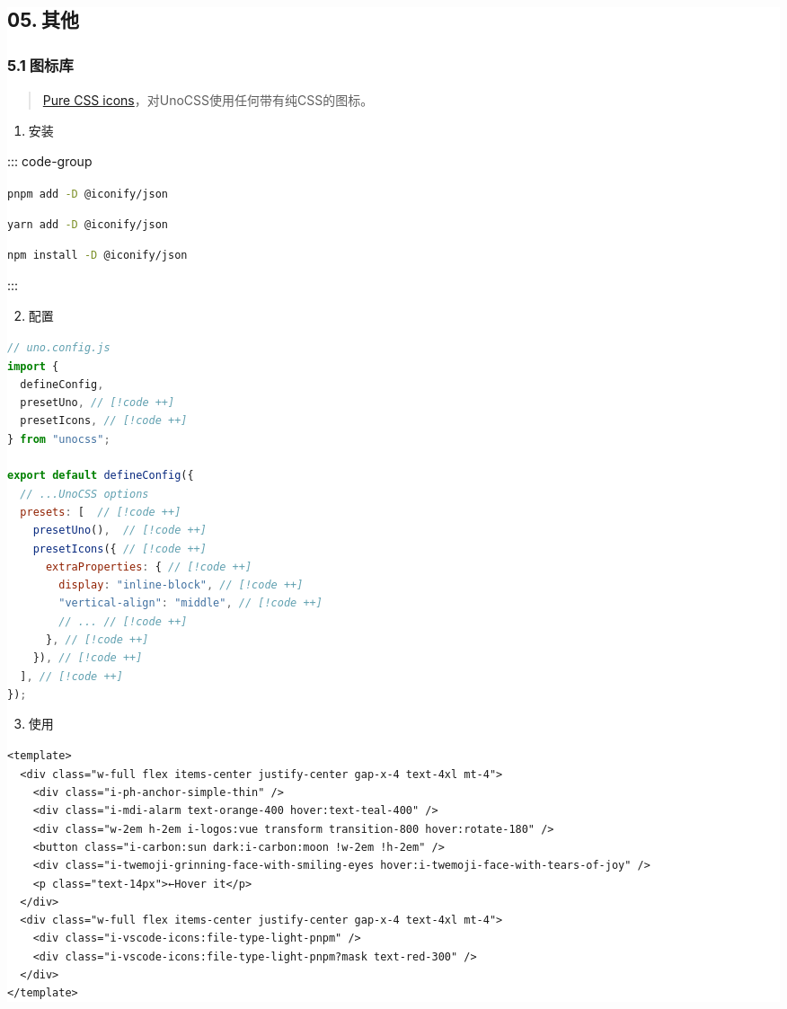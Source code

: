 ## 05. 其他

### 5.1 图标库

> [Pure CSS icons](https://unocss.dev/presets/icons)，对UnoCSS使用任何带有纯CSS的图标。

1. 安装

::: code-group
```sh [pnpm]
pnpm add -D @iconify/json
```
```sh [yarn]
yarn add -D @iconify/json
```
```sh [npm]
npm install -D @iconify/json
```
:::

2. 配置

```js
// uno.config.js
import {
  defineConfig,
  presetUno, // [!code ++]
  presetIcons, // [!code ++]
} from "unocss";

export default defineConfig({
  // ...UnoCSS options
  presets: [  // [!code ++]
    presetUno(),  // [!code ++]
    presetIcons({ // [!code ++]
      extraProperties: { // [!code ++]
        display: "inline-block", // [!code ++]
        "vertical-align": "middle", // [!code ++]
        // ... // [!code ++]
      }, // [!code ++]
    }), // [!code ++]
  ], // [!code ++]
});
```

3. 使用

```vue
<template>
  <div class="w-full flex items-center justify-center gap-x-4 text-4xl mt-4">
    <div class="i-ph-anchor-simple-thin" />
    <div class="i-mdi-alarm text-orange-400 hover:text-teal-400" />
    <div class="w-2em h-2em i-logos:vue transform transition-800 hover:rotate-180" />
    <button class="i-carbon:sun dark:i-carbon:moon !w-2em !h-2em" />
    <div class="i-twemoji-grinning-face-with-smiling-eyes hover:i-twemoji-face-with-tears-of-joy" />
    <p class="text-14px">←Hover it</p>
  </div>
  <div class="w-full flex items-center justify-center gap-x-4 text-4xl mt-4">
    <div class="i-vscode-icons:file-type-light-pnpm" />
    <div class="i-vscode-icons:file-type-light-pnpm?mask text-red-300" />
  </div>
</template>
```
